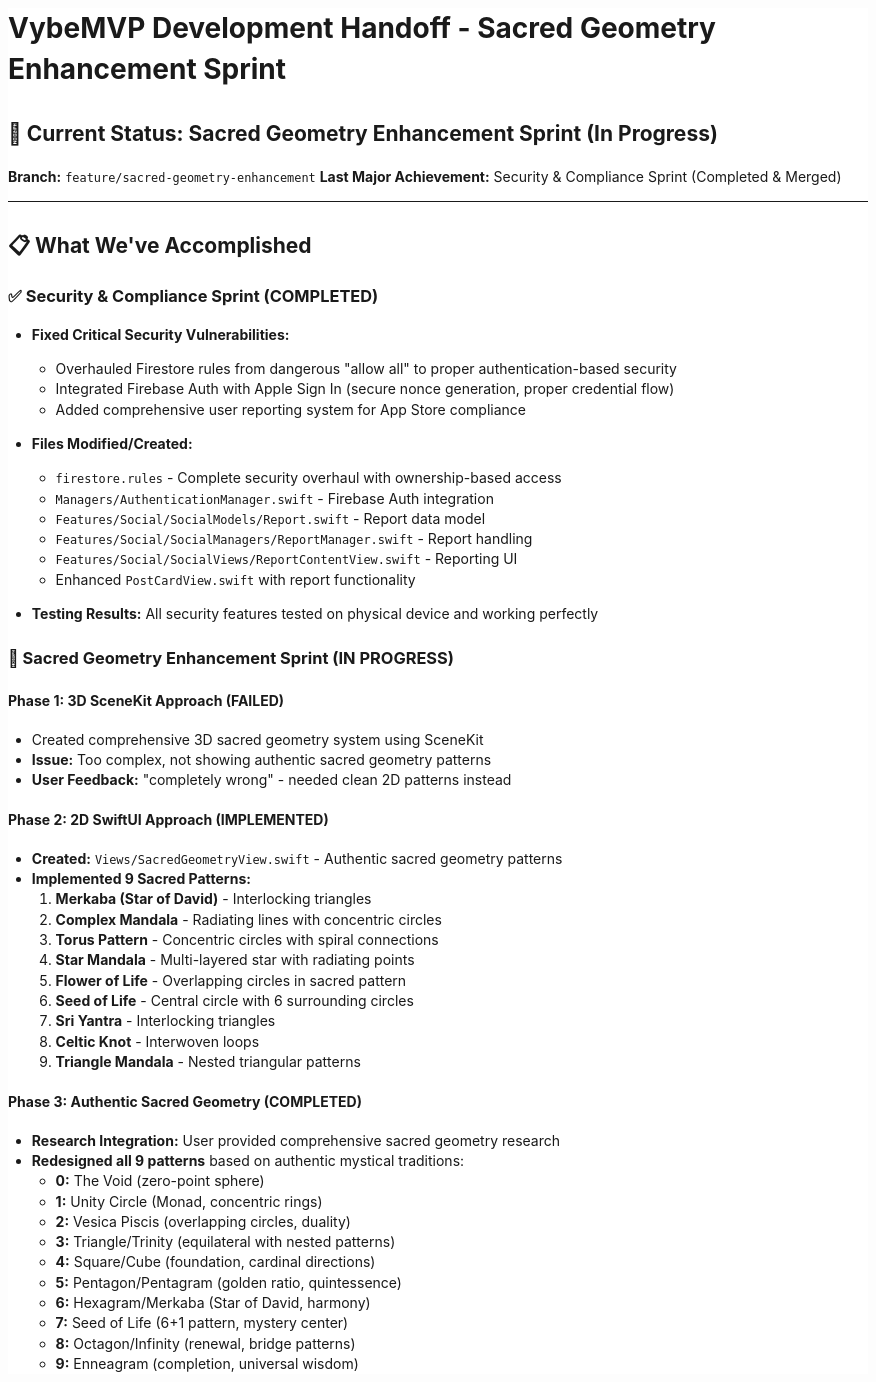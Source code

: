 # VybeMVP Development Handoff - Sacred Geometry Enhancement Sprint

## 🎯 Current Status: Sacred Geometry Enhancement Sprint (In Progress)
**Branch:** `feature/sacred-geometry-enhancement`
**Last Major Achievement:** Security & Compliance Sprint (Completed & Merged)

---

## 📋 What We've Accomplished

### ✅ Security & Compliance Sprint (COMPLETED)
- **Fixed Critical Security Vulnerabilities:**
  - Overhauled Firestore rules from dangerous "allow all" to proper authentication-based security
  - Integrated Firebase Auth with Apple Sign In (secure nonce generation, proper credential flow)
  - Added comprehensive user reporting system for App Store compliance

- **Files Modified/Created:**
  - `firestore.rules` - Complete security overhaul with ownership-based access
  - `Managers/AuthenticationManager.swift` - Firebase Auth integration
  - `Features/Social/SocialModels/Report.swift` - Report data model
  - `Features/Social/SocialManagers/ReportManager.swift` - Report handling
  - `Features/Social/SocialViews/ReportContentView.swift` - Reporting UI
  - Enhanced `PostCardView.swift` with report functionality

- **Testing Results:** All security features tested on physical device and working perfectly

### 🔄 Sacred Geometry Enhancement Sprint (IN PROGRESS)

#### Phase 1: 3D SceneKit Approach (FAILED)
- Created comprehensive 3D sacred geometry system using SceneKit
- **Issue:** Too complex, not showing authentic sacred geometry patterns
- **User Feedback:** "completely wrong" - needed clean 2D patterns instead

#### Phase 2: 2D SwiftUI Approach (IMPLEMENTED)
- **Created:** `Views/SacredGeometryView.swift` - Authentic sacred geometry patterns
- **Implemented 9 Sacred Patterns:**
  1. **Merkaba (Star of David)** - Interlocking triangles
  2. **Complex Mandala** - Radiating lines with concentric circles  
  3. **Torus Pattern** - Concentric circles with spiral connections
  4. **Star Mandala** - Multi-layered star with radiating points
  5. **Flower of Life** - Overlapping circles in sacred pattern
  6. **Seed of Life** - Central circle with 6 surrounding circles
  7. **Sri Yantra** - Interlocking triangles
  8. **Celtic Knot** - Interwoven loops
  9. **Triangle Mandala** - Nested triangular patterns

#### Phase 3: Authentic Sacred Geometry (COMPLETED)
- **Research Integration:** User provided comprehensive sacred geometry research
- **Redesigned all 9 patterns** based on authentic mystical traditions:
  - **0:** The Void (zero-point sphere)
  - **1:** Unity Circle (Monad, concentric rings)
  - **2:** Vesica Piscis (overlapping circles, duality)
  - **3:** Triangle/Trinity (equilateral with nested patterns)
  - **4:** Square/Cube (foundation, cardinal directions)
  - **5:** Pentagon/Pentagram (golden ratio, quintessence)
  - **6:** Hexagram/Merkaba (Star of David, harmony)
  - **7:** Seed of Life (6+1 pattern, mystery center)
  - **8:** Octagon/Infinity (renewal, bridge patterns)
  - **9:** Enneagram (completion, universal wisdom)

